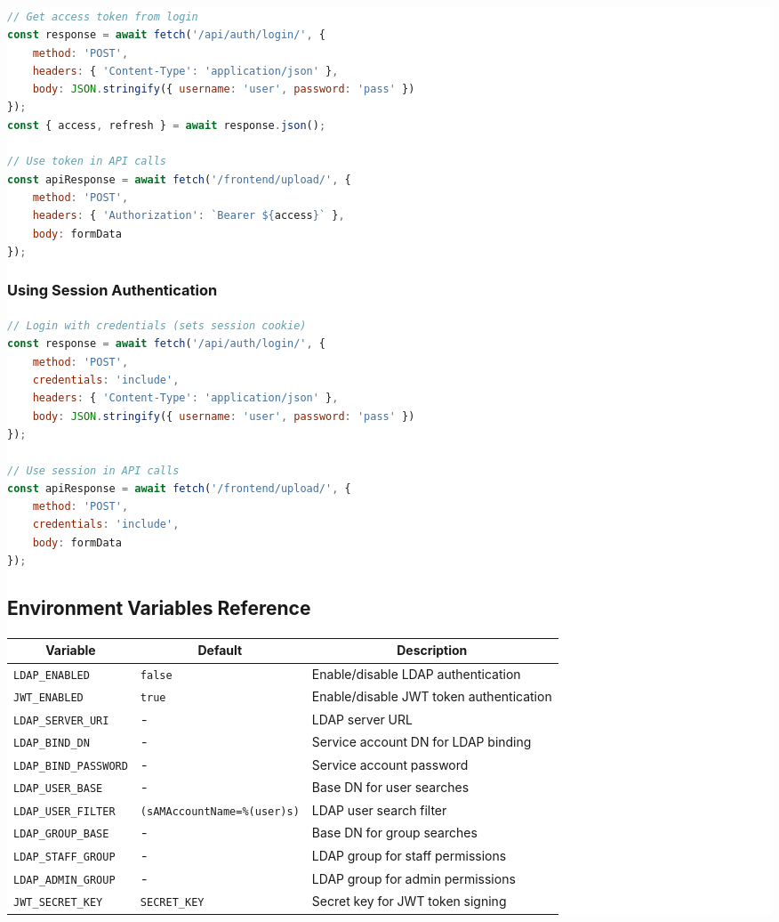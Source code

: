 ```javascript
// Get access token from login
const response = await fetch('/api/auth/login/', {
    method: 'POST',
    headers: { 'Content-Type': 'application/json' },
    body: JSON.stringify({ username: 'user', password: 'pass' })
});
const { access, refresh } = await response.json();

// Use token in API calls
const apiResponse = await fetch('/frontend/upload/', {
    method: 'POST',
    headers: { 'Authorization': `Bearer ${access}` },
    body: formData
});
```

### Using Session Authentication

```javascript
// Login with credentials (sets session cookie)
const response = await fetch('/api/auth/login/', {
    method: 'POST',
    credentials: 'include',
    headers: { 'Content-Type': 'application/json' },
    body: JSON.stringify({ username: 'user', password: 'pass' })
});

// Use session in API calls
const apiResponse = await fetch('/frontend/upload/', {
    method: 'POST',
    credentials: 'include',
    body: formData
});
```

## Environment Variables Reference

| Variable | Default | Description |
|----------|---------|-------------|
| `LDAP_ENABLED` | `false` | Enable/disable LDAP authentication |
| `JWT_ENABLED` | `true` | Enable/disable JWT token authentication |
| `LDAP_SERVER_URI` | - | LDAP server URL |
| `LDAP_BIND_DN` | - | Service account DN for LDAP binding |
| `LDAP_BIND_PASSWORD` | - | Service account password |
| `LDAP_USER_BASE` | - | Base DN for user searches |
| `LDAP_USER_FILTER` | `(sAMAccountName=%(user)s)` | LDAP user search filter |
| `LDAP_GROUP_BASE` | - | Base DN for group searches |
| `LDAP_STAFF_GROUP` | - | LDAP group for staff permissions |
| `LDAP_ADMIN_GROUP` | - | LDAP group for admin permissions |
| `JWT_SECRET_KEY` | `SECRET_KEY` | Secret key for JWT token signing |
